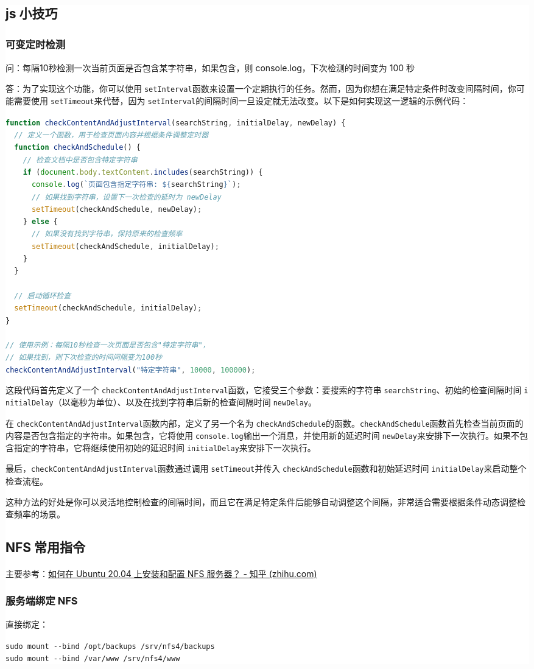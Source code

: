 ## js 小技巧

### 可变定时检测

问：每隔10秒检测一次当前页面是否包含某字符串，如果包含，则 console.log，下次检测的时间变为 100 秒

答：为了实现这个功能，你可以使用 `setInterval`函数来设置一个定期执行的任务。然而，因为你想在满足特定条件时改变间隔时间，你可能需要使用 `setTimeout`来代替，因为 `setInterval`的间隔时间一旦设定就无法改变。以下是如何实现这一逻辑的示例代码：

```javascript
function checkContentAndAdjustInterval(searchString, initialDelay, newDelay) {
  // 定义一个函数，用于检查页面内容并根据条件调整定时器
  function checkAndSchedule() {
    // 检查文档中是否包含特定字符串
    if (document.body.textContent.includes(searchString)) {
      console.log(`页面包含指定字符串: ${searchString}`);
      // 如果找到字符串，设置下一次检查的延时为 newDelay
      setTimeout(checkAndSchedule, newDelay);
    } else {
      // 如果没有找到字符串，保持原来的检查频率
      setTimeout(checkAndSchedule, initialDelay);
    }
  }

  // 启动循环检查
  setTimeout(checkAndSchedule, initialDelay);
}

// 使用示例：每隔10秒检查一次页面是否包含"特定字符串"，
// 如果找到，则下次检查的时间间隔变为100秒
checkContentAndAdjustInterval("特定字符串", 10000, 100000);
```

这段代码首先定义了一个 `checkContentAndAdjustInterval`函数，它接受三个参数：要搜索的字符串 `searchString`、初始的检查间隔时间 `initialDelay`（以毫秒为单位）、以及在找到字符串后新的检查间隔时间 `newDelay`。

在 `checkContentAndAdjustInterval`函数内部，定义了另一个名为 `checkAndSchedule`的函数。`checkAndSchedule`函数首先检查当前页面的内容是否包含指定的字符串。如果包含，它将使用 `console.log`输出一个消息，并使用新的延迟时间 `newDelay`来安排下一次执行。如果不包含指定的字符串，它将继续使用初始的延迟时间 `initialDelay`来安排下一次执行。

最后，`checkContentAndAdjustInterval`函数通过调用 `setTimeout`并传入 `checkAndSchedule`函数和初始延迟时间 `initialDelay`来启动整个检查流程。

这种方法的好处是你可以灵活地控制检查的间隔时间，而且它在满足特定条件后能够自动调整这个间隔，非常适合需要根据条件动态调整检查频率的场景。

## NFS 常用指令

主要参考：[如何在 Ubuntu 20.04 上安装和配置 NFS 服务器？ - 知乎 (zhihu.com)](https://zhuanlan.zhihu.com/p/480960387)

### 服务端绑定 NFS

直接绑定：

```text
sudo mount --bind /opt/backups /srv/nfs4/backups
sudo mount --bind /var/www /srv/nfs4/www
```
